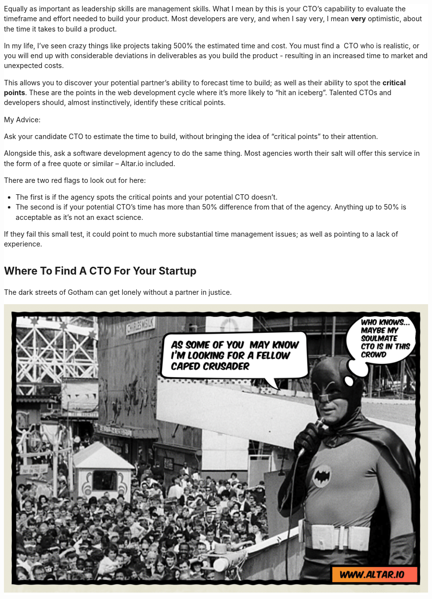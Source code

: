 Equally as important as leadership skills are management skills. What I mean by this is your CTO’s capability to evaluate the timeframe and effort needed to build your product. Most developers are very, and when I say very, I mean **very** optimistic, about the time it takes to build a product.

In my life, I’ve seen crazy things like projects taking 500% the estimated time and cost. You must find a  CTO who is realistic, or you will end up with considerable deviations in deliverables as you build the product - resulting in an increased time to market and unexpected costs.

This allows you to discover your potential partner’s ability to forecast time to build; as well as their ability to spot the **critical points**. These are the points in the web development cycle where it’s more likely to “hit an iceberg”. Talented CTOs and developers should, almost instinctively, identify these critical points.

My Advice:

Ask your candidate CTO to estimate the time to build, without bringing the idea of “critical points” to their attention.

Alongside this, ask a software development agency to do the same thing. Most agencies worth their salt will offer this service in the form of a free quote or similar – Altar.io included.

There are two red flags to look out for here:

- The first is if the agency spots the critical points and your potential CTO doesn’t.
- The second is if your potential CTO’s time has more than 50% difference from that of the agency. Anything up to 50% is acceptable as it’s not an exact science.

If they fail this small test, it could point to much more substantial time management issues; as well as pointing to a lack of experience.

## Where To Find A CTO For Your Startup

The dark streets of Gotham can get lonely without a partner in justice.

![Where to Look for a CTO](https://raw.githubusercontent.com/vmagellan/altar-blog/main/posts/images/Where-to-Look-for-a-CTO-1024x696.png)
